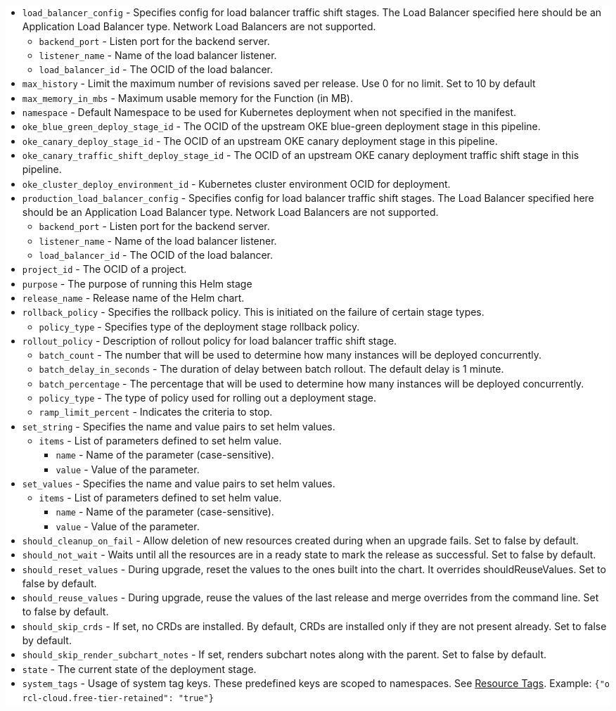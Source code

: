 * `load_balancer_config` - Specifies config for load balancer traffic shift stages. The Load Balancer specified here should be an Application Load Balancer type. Network Load Balancers are not supported. 
	* `backend_port` - Listen port for the backend server.
	* `listener_name` - Name of the load balancer listener.
	* `load_balancer_id` - The OCID of the load balancer.
* `max_history` - Limit the maximum number of revisions saved per release. Use 0 for no limit. Set to 10 by default
* `max_memory_in_mbs` - Maximum usable memory for the Function (in MB).
* `namespace` - Default Namespace to be used for Kubernetes deployment when not specified in the manifest.
* `oke_blue_green_deploy_stage_id` - The OCID of the upstream OKE blue-green deployment stage in this pipeline.
* `oke_canary_deploy_stage_id` - The OCID of an upstream OKE canary deployment stage in this pipeline.
* `oke_canary_traffic_shift_deploy_stage_id` - The OCID of an upstream OKE canary deployment traffic shift stage in this pipeline.
* `oke_cluster_deploy_environment_id` - Kubernetes cluster environment OCID for deployment.
* `production_load_balancer_config` - Specifies config for load balancer traffic shift stages. The Load Balancer specified here should be an Application Load Balancer type. Network Load Balancers are not supported. 
	* `backend_port` - Listen port for the backend server.
	* `listener_name` - Name of the load balancer listener.
	* `load_balancer_id` - The OCID of the load balancer.
* `project_id` - The OCID of a project.
* `purpose` - The purpose of running this Helm stage
* `release_name` - Release name of the Helm chart.
* `rollback_policy` - Specifies the rollback policy. This is initiated on the failure of certain stage types.
	* `policy_type` - Specifies type of the deployment stage rollback policy.
* `rollout_policy` - Description of rollout policy for load balancer traffic shift stage.
	* `batch_count` - The number that will be used to determine how many instances will be deployed concurrently.
	* `batch_delay_in_seconds` - The duration of delay between batch rollout. The default delay is 1 minute.
	* `batch_percentage` - The percentage that will be used to determine how many instances will be deployed concurrently.
	* `policy_type` - The type of policy used for rolling out a deployment stage.
	* `ramp_limit_percent` - Indicates the criteria to stop.
* `set_string` - Specifies the name and value pairs to set helm values.
	* `items` - List of parameters defined to set helm value.
		* `name` - Name of the parameter (case-sensitive).
		* `value` - Value of the parameter.
* `set_values` - Specifies the name and value pairs to set helm values.
	* `items` - List of parameters defined to set helm value.
		* `name` - Name of the parameter (case-sensitive).
		* `value` - Value of the parameter.
* `should_cleanup_on_fail` - Allow deletion of new resources created during when an upgrade fails. Set to false by default.
* `should_not_wait` - Waits until all the resources are in a ready state to mark the release as successful. Set to false by default.
* `should_reset_values` - During upgrade, reset the values to the ones built into the chart. It overrides shouldReuseValues. Set to false by default.
* `should_reuse_values` - During upgrade, reuse the values of the last release and merge overrides from the command line. Set to false by default.
* `should_skip_crds` - If set, no CRDs are installed. By default, CRDs are installed only if they are not present already. Set to false by default.
* `should_skip_render_subchart_notes` - If set, renders subchart notes along with the parent. Set to false by default.
* `state` - The current state of the deployment stage.
* `system_tags` - Usage of system tag keys. These predefined keys are scoped to namespaces. See [Resource Tags](https://docs.cloud.oracle.com/iaas/Content/General/Concepts/resourcetags.htm). Example: `{"orcl-cloud.free-tier-retained": "true"}`